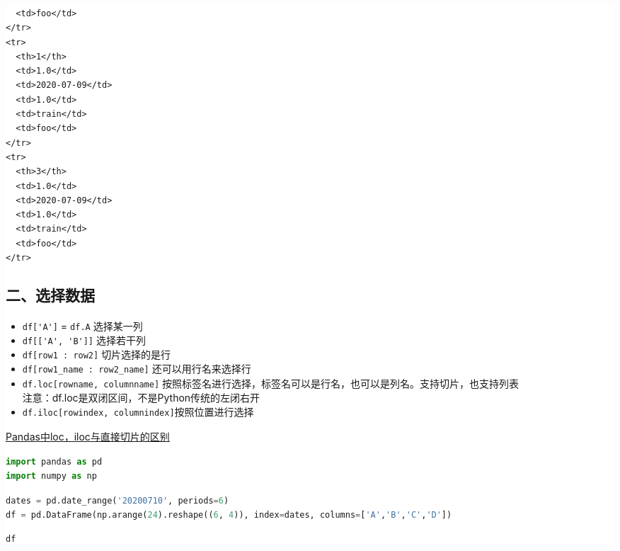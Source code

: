       <td>foo</td>
    </tr>
    <tr>
      <th>1</th>
      <td>1.0</td>
      <td>2020-07-09</td>
      <td>1.0</td>
      <td>train</td>
      <td>foo</td>
    </tr>
    <tr>
      <th>3</th>
      <td>1.0</td>
      <td>2020-07-09</td>
      <td>1.0</td>
      <td>train</td>
      <td>foo</td>
    </tr>
  </tbody>
</table>
</div>



## 二、选择数据

- `df['A']` = `df.A` 选择某一列
- `df[['A', 'B']]` 选择若干列
- `df[row1 : row2]` 切片选择的是行
- `df[row1_name : row2_name]` 还可以用行名来选择行
- `df.loc[rowname, columnname]` 按照标签名进行选择，标签名可以是行名，也可以是列名。支持切片，也支持列表  
注意：df.loc是双闭区间，不是Python传统的左闭右开
- `df.iloc[rowindex, columnindex]`按照位置进行选择

[Pandas中loc，iloc与直接切片的区别](https://www.cnblogs.com/daozhongshu/archive/2018/04/30/8973439.html)


```python
import pandas as pd
import numpy as np
```


```python
dates = pd.date_range('20200710', periods=6)
df = pd.DataFrame(np.arange(24).reshape((6, 4)), index=dates, columns=['A','B','C','D'])
```


```python
df
```




<div>
<style scoped>
    .dataframe tbody tr th:only-of-type {
        vertical-align: middle;
    }
